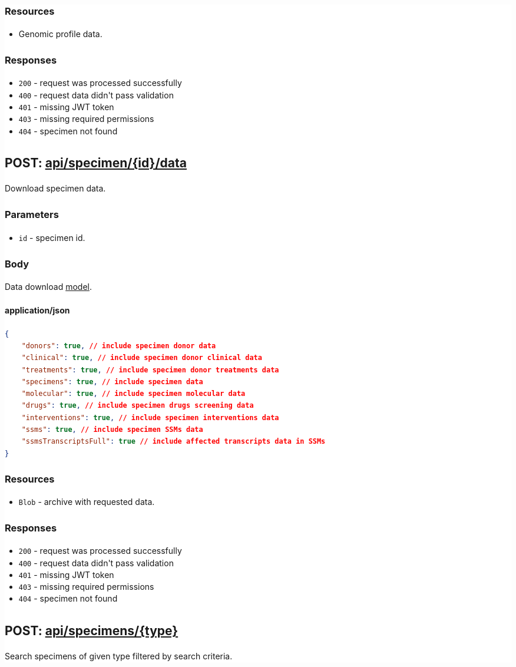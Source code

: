 ### Resources
- Genomic profile data.

### Responses
- `200` - request was processed successfully
- `400` - request data didn't pass validation
- `401` - missing JWT token
- `403` - missing required permissions
- `404` - specimen not found


## POST: [api/specimen/{id}/data](http://localhost:5002/api/specimen/1/data)
Download specimen data.

### Parameters
- `id` - specimen id.

### Body
Data download [model](./api-domain-models-download.md).

#### application/json
```json
{
    "donors": true, // include specimen donor data
    "clinical": true, // include specimen donor clinical data
    "treatments": true, // include specimen donor treatments data
    "specimens": true, // include specimen data
    "molecular": true, // include specimen molecular data
    "drugs": true, // include specimen drugs screening data
    "interventions": true, // include specimen interventions data
    "ssms": true, // include specimen SSMs data
    "ssmsTranscriptsFull": true // include affected transcripts data in SSMs
}
```

### Resources
- `Blob` - archive with requested data.

### Responses
- `200` - request was processed successfully
- `400` - request data didn't pass validation
- `401` - missing JWT token
- `403` - missing required permissions
- `404` - specimen not found


## POST: [api/specimens/{type}](http://localhost:5002/api/specimens/material)
Search specimens of given type filtered by search criteria.
